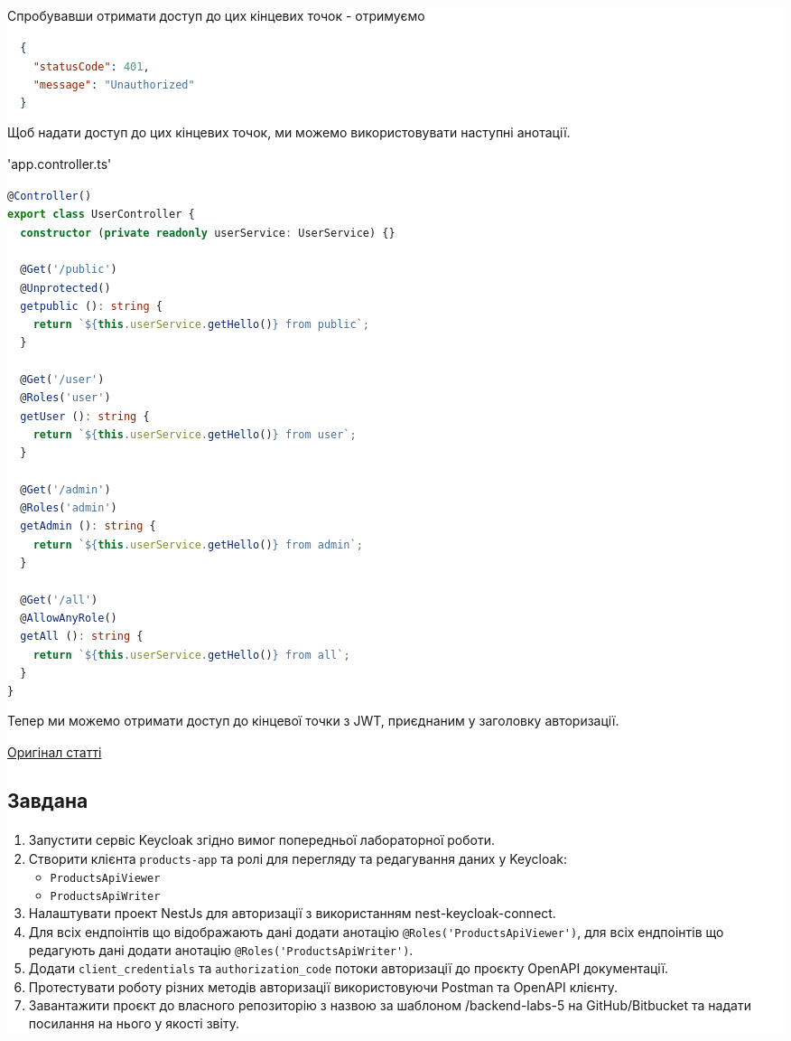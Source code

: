 Спробувавши отримати доступ до цих кінцевих точок - отримуємо

```json
  {
    "statusCode": 401,
    "message": "Unauthorized"
  } 
```

Щоб надати доступ до цих кінцевих точок, ми можемо використовувати наступні анотації.

'app.controller.ts'

```typescript
@Controller()
export class UserController {
  constructor (private readonly userService: UserService) {}

  @Get('/public')
  @Unprotected()
  getpublic (): string {
    return `${this.userService.getHello()} from public`;
  }

  @Get('/user')
  @Roles('user')
  getUser (): string {
    return `${this.userService.getHello()} from user`;
  }

  @Get('/admin')
  @Roles('admin')
  getAdmin (): string {
    return `${this.userService.getHello()} from admin`;
  }

  @Get('/all')
  @AllowAnyRole()
  getAll (): string {
    return `${this.userService.getHello()} from all`;
  }
}
```

Тепер ми можемо отримати доступ до кінцевої точки з JWT, приєднаним у заголовку авторизації.

[Оригінал статті](https://medium.com/devops-dudes/secure-nestjs-rest-api-with-keycloak-745ef32a2370)

## Завдана

1. Запустити сервіс Keycloak згідно вимог попередньої лабораторної роботи.
2. Створити клієнта `products-app` та ролі для перегляду та редагування даних у Keycloak:
   - `ProductsApiViewer`
   - `ProductsApiWriter`
3. Налаштувати проект NestJs для авторизації з використанням nest-keycloak-connect.
4. Для всіх ендпоінтів що відображають дані додати анотацію `@Roles('ProductsApiViewer')`, для всіх ендпоінтів що
   редагують дані додати анотацію `@Roles('ProductsApiWriter')`.
5. Додати `client_credentials` та `authorization_code` потоки авторизації до проєкту OpenAPI документації.
6. Протестувати роботу різних методів авторизації використовуючи Postman та OpenAPI клієнту.
7. Завантажити проєкт до власного репозиторію з назвою за шаблоном <vendor>/backend-labs-5 на GitHub/Bitbucket та надати
   посилання на нього у якості звіту.
